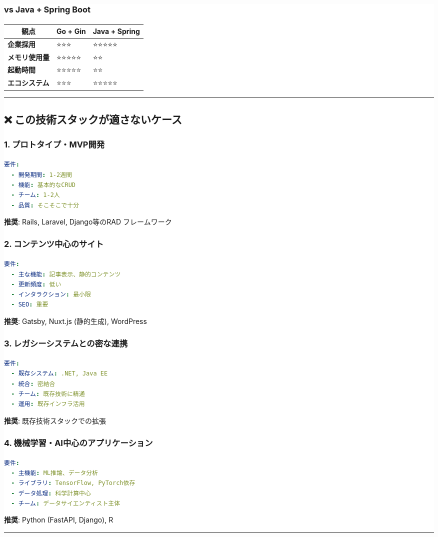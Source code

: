 ### vs Java + Spring Boot

| 観点 | Go + Gin | Java + Spring |
|------|----------|---------------|
| **企業採用** | ⭐⭐⭐ | ⭐⭐⭐⭐⭐ |
| **メモリ使用量** | ⭐⭐⭐⭐⭐ | ⭐⭐ |
| **起動時間** | ⭐⭐⭐⭐⭐ | ⭐⭐ |
| **エコシステム** | ⭐⭐⭐ | ⭐⭐⭐⭐⭐ |

---

## ❌ この技術スタックが適さないケース

### 1. **プロトタイプ・MVP開発**
```yaml
要件:
  - 開発期間: 1-2週間
  - 機能: 基本的なCRUD
  - チーム: 1-2人
  - 品質: そこそこで十分
```
**推奨**: Rails, Laravel, Django等のRAD フレームワーク

### 2. **コンテンツ中心のサイト**
```yaml
要件:
  - 主な機能: 記事表示、静的コンテンツ
  - 更新頻度: 低い
  - インタラクション: 最小限
  - SEO: 重要
```
**推奨**: Gatsby, Nuxt.js (静的生成), WordPress

### 3. **レガシーシステムとの密な連携**
```yaml
要件:
  - 既存システム: .NET, Java EE
  - 統合: 密結合
  - チーム: 既存技術に精通
  - 運用: 既存インフラ活用
```
**推奨**: 既存技術スタックでの拡張

### 4. **機械学習・AI中心のアプリケーション**
```yaml
要件:
  - 主機能: ML推論、データ分析
  - ライブラリ: TensorFlow, PyTorch依存
  - データ処理: 科学計算中心
  - チーム: データサイエンティスト主体
```
**推奨**: Python (FastAPI, Django), R

---